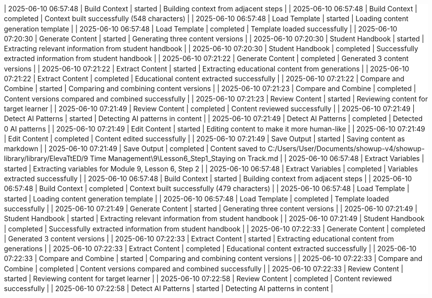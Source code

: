 | 2025-06-10 06:57:48 | Build Context | started | Building context from adjacent steps |
| 2025-06-10 06:57:48 | Build Context | completed | Context built successfully (548 characters) |
| 2025-06-10 06:57:48 | Load Template | started | Loading content generation template |
| 2025-06-10 06:57:48 | Load Template | completed | Template loaded successfully |
| 2025-06-10 07:20:30 | Generate Content | started | Generating three content versions |
| 2025-06-10 07:20:30 | Student Handbook | started | Extracting relevant information from student handbook |
| 2025-06-10 07:20:30 | Student Handbook | completed | Successfully extracted information from student handbook |
| 2025-06-10 07:21:22 | Generate Content | completed | Generated 3 content versions |
| 2025-06-10 07:21:22 | Extract Content | started | Extracting educational content from generations |
| 2025-06-10 07:21:22 | Extract Content | completed | Educational content extracted successfully |
| 2025-06-10 07:21:22 | Compare and Combine | started | Comparing and combining content versions |
| 2025-06-10 07:21:23 | Compare and Combine | completed | Content versions compared and combined successfully |
| 2025-06-10 07:21:23 | Review Content | started | Reviewing content for target learner |
| 2025-06-10 07:21:49 | Review Content | completed | Content reviewed successfully |
| 2025-06-10 07:21:49 | Detect AI Patterns | started | Detecting AI patterns in content |
| 2025-06-10 07:21:49 | Detect AI Patterns | completed | Detected 0 AI patterns |
| 2025-06-10 07:21:49 | Edit Content | started | Editing content to make it more human-like |
| 2025-06-10 07:21:49 | Edit Content | completed | Content edited successfully |
| 2025-06-10 07:21:49 | Save Output | started | Saving content as markdown |
| 2025-06-10 07:21:49 | Save Output | completed | Content saved to C:/Users/User/Documents/showup-v4/showup-library/library/ElevaTtED/9 Time Management\9\Lesson6_Step1_Staying on Track.md |
| 2025-06-10 06:57:48 | Extract Variables | started | Extracting variables for Module 9, Lesson 6, Step 2 |
| 2025-06-10 06:57:48 | Extract Variables | completed | Variables extracted successfully |
| 2025-06-10 06:57:48 | Build Context | started | Building context from adjacent steps |
| 2025-06-10 06:57:48 | Build Context | completed | Context built successfully (479 characters) |
| 2025-06-10 06:57:48 | Load Template | started | Loading content generation template |
| 2025-06-10 06:57:48 | Load Template | completed | Template loaded successfully |
| 2025-06-10 07:21:49 | Generate Content | started | Generating three content versions |
| 2025-06-10 07:21:49 | Student Handbook | started | Extracting relevant information from student handbook |
| 2025-06-10 07:21:49 | Student Handbook | completed | Successfully extracted information from student handbook |
| 2025-06-10 07:22:33 | Generate Content | completed | Generated 3 content versions |
| 2025-06-10 07:22:33 | Extract Content | started | Extracting educational content from generations |
| 2025-06-10 07:22:33 | Extract Content | completed | Educational content extracted successfully |
| 2025-06-10 07:22:33 | Compare and Combine | started | Comparing and combining content versions |
| 2025-06-10 07:22:33 | Compare and Combine | completed | Content versions compared and combined successfully |
| 2025-06-10 07:22:33 | Review Content | started | Reviewing content for target learner |
| 2025-06-10 07:22:58 | Review Content | completed | Content reviewed successfully |
| 2025-06-10 07:22:58 | Detect AI Patterns | started | Detecting AI patterns in content |
